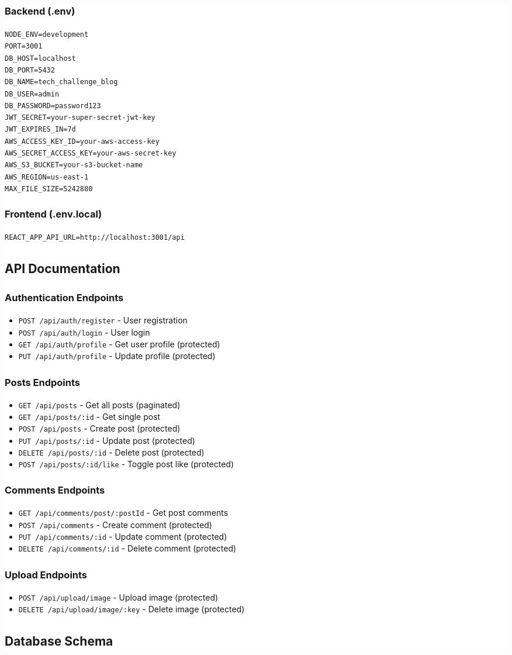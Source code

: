 ### Backend (.env)
```
NODE_ENV=development
PORT=3001
DB_HOST=localhost
DB_PORT=5432
DB_NAME=tech_challenge_blog
DB_USER=admin
DB_PASSWORD=password123
JWT_SECRET=your-super-secret-jwt-key
JWT_EXPIRES_IN=7d
AWS_ACCESS_KEY_ID=your-aws-access-key
AWS_SECRET_ACCESS_KEY=your-aws-secret-key
AWS_S3_BUCKET=your-s3-bucket-name
AWS_REGION=us-east-1
MAX_FILE_SIZE=5242880
```

### Frontend (.env.local)
```
REACT_APP_API_URL=http://localhost:3001/api
```

## API Documentation

### Authentication Endpoints
- `POST /api/auth/register` - User registration
- `POST /api/auth/login` - User login
- `GET /api/auth/profile` - Get user profile (protected)
- `PUT /api/auth/profile` - Update profile (protected)

### Posts Endpoints
- `GET /api/posts` - Get all posts (paginated)
- `GET /api/posts/:id` - Get single post
- `POST /api/posts` - Create post (protected)
- `PUT /api/posts/:id` - Update post (protected)
- `DELETE /api/posts/:id` - Delete post (protected)
- `POST /api/posts/:id/like` - Toggle post like (protected)

### Comments Endpoints
- `GET /api/comments/post/:postId` - Get post comments
- `POST /api/comments` - Create comment (protected)
- `PUT /api/comments/:id` - Update comment (protected)
- `DELETE /api/comments/:id` - Delete comment (protected)

### Upload Endpoints
- `POST /api/upload/image` - Upload image (protected)
- `DELETE /api/upload/image/:key` - Delete image (protected)

## Database Schema
